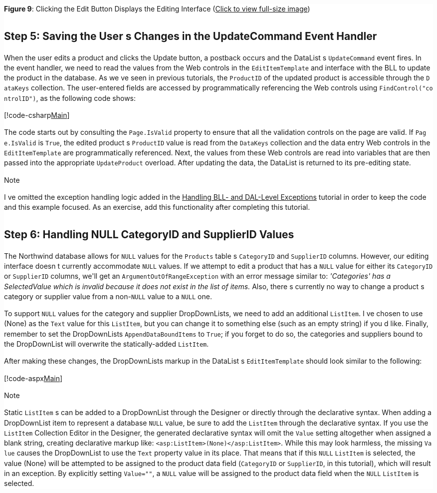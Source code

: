 **Figure 9**: Clicking the Edit Button Displays the Editing Interface ([Click to view full-size image](customizing-the-datalist-s-editing-interface-cs/_static/image27.png))


## Step 5: Saving the User s Changes in the UpdateCommand Event Handler

When the user edits a product and clicks the Update button, a postback occurs and the DataList s `UpdateCommand` event fires. In the event handler, we need to read the values from the Web controls in the `EditItemTemplate` and interface with the BLL to update the product in the database. As we ve seen in previous tutorials, the `ProductID` of the updated product is accessible through the `DataKeys` collection. The user-entered fields are accessed by programmatically referencing the Web controls using `FindControl("controlID")`, as the following code shows:


[!code-csharp[Main](customizing-the-datalist-s-editing-interface-cs/samples/sample4.cs)]

The code starts out by consulting the `Page.IsValid` property to ensure that all the validation controls on the page are valid. If `Page.IsValid` is `True`, the edited product s `ProductID` value is read from the `DataKeys` collection and the data entry Web controls in the `EditItemTemplate` are programmatically referenced. Next, the values from these Web controls are read into variables that are then passed into the appropriate `UpdateProduct` overload. After updating the data, the DataList is returned to its pre-editing state.

> [!NOTE]
> I ve omitted the exception handling logic added in the [Handling BLL- and DAL-Level Exceptions](handling-bll-and-dal-level-exceptions-cs.md) tutorial in order to keep the code and this example focused. As an exercise, add this functionality after completing this tutorial.


## Step 6: Handling NULL CategoryID and SupplierID Values

The Northwind database allows for `NULL` values for the `Products` table s `CategoryID` and `SupplierID` columns. However, our editing interface doesn t currently accommodate `NULL` values. If we attempt to edit a product that has a `NULL` value for either its `CategoryID` or `SupplierID` columns, we'll get an `ArgumentOutOfRangeException` with an error message similar to: *'Categories' has a SelectedValue which is invalid because it does not exist in the list of items.* Also, there s currently no way to change a product s category or supplier value from a non-`NULL` value to a `NULL` one.

To support `NULL` values for the category and supplier DropDownLists, we need to add an additional `ListItem`. I ve chosen to use (None) as the `Text` value for this `ListItem`, but you can change it to something else (such as an empty string) if you d like. Finally, remember to set the DropDownLists `AppendDataBoundItems` to `True`; if you forget to do so, the categories and suppliers bound to the DropDownList will overwrite the statically-added `ListItem`.

After making these changes, the DropDownLists markup in the DataList s `EditItemTemplate` should look similar to the following:


[!code-aspx[Main](customizing-the-datalist-s-editing-interface-cs/samples/sample5.aspx)]

> [!NOTE]
> Static `ListItem` s can be added to a DropDownList through the Designer or directly through the declarative syntax. When adding a DropDownList item to represent a database `NULL` value, be sure to add the `ListItem` through the declarative syntax. If you use the `ListItem` Collection Editor in the Designer, the generated declarative syntax will omit the `Value` setting altogether when assigned a blank string, creating declarative markup like: `<asp:ListItem>(None)</asp:ListItem>`. While this may look harmless, the missing `Value` causes the DropDownList to use the `Text` property value in its place. That means that if this `NULL` `ListItem` is selected, the value (None) will be attempted to be assigned to the product data field (`CategoryID` or `SupplierID`, in this tutorial), which will result in an exception. By explicitly setting `Value=""`, a `NULL` value will be assigned to the product data field when the `NULL` `ListItem` is selected.
